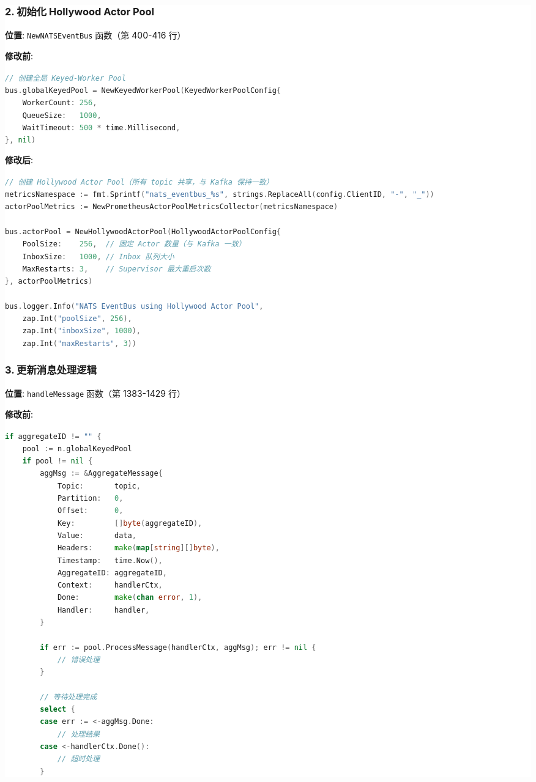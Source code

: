 ### 2. 初始化 Hollywood Actor Pool

**位置**: `NewNATSEventBus` 函数（第 400-416 行）

**修改前**:
```go
// 创建全局 Keyed-Worker Pool
bus.globalKeyedPool = NewKeyedWorkerPool(KeyedWorkerPoolConfig{
    WorkerCount: 256,
    QueueSize:   1000,
    WaitTimeout: 500 * time.Millisecond,
}, nil)
```

**修改后**:
```go
// 创建 Hollywood Actor Pool（所有 topic 共享，与 Kafka 保持一致）
metricsNamespace := fmt.Sprintf("nats_eventbus_%s", strings.ReplaceAll(config.ClientID, "-", "_"))
actorPoolMetrics := NewPrometheusActorPoolMetricsCollector(metricsNamespace)

bus.actorPool = NewHollywoodActorPool(HollywoodActorPoolConfig{
    PoolSize:    256,  // 固定 Actor 数量（与 Kafka 一致）
    InboxSize:   1000, // Inbox 队列大小
    MaxRestarts: 3,    // Supervisor 最大重启次数
}, actorPoolMetrics)

bus.logger.Info("NATS EventBus using Hollywood Actor Pool",
    zap.Int("poolSize", 256),
    zap.Int("inboxSize", 1000),
    zap.Int("maxRestarts", 3))
```

### 3. 更新消息处理逻辑

**位置**: `handleMessage` 函数（第 1383-1429 行）

**修改前**:
```go
if aggregateID != "" {
    pool := n.globalKeyedPool
    if pool != nil {
        aggMsg := &AggregateMessage{
            Topic:       topic,
            Partition:   0,
            Offset:      0,
            Key:         []byte(aggregateID),
            Value:       data,
            Headers:     make(map[string][]byte),
            Timestamp:   time.Now(),
            AggregateID: aggregateID,
            Context:     handlerCtx,
            Done:        make(chan error, 1),
            Handler:     handler,
        }
        
        if err := pool.ProcessMessage(handlerCtx, aggMsg); err != nil {
            // 错误处理
        }
        
        // 等待处理完成
        select {
        case err := <-aggMsg.Done:
            // 处理结果
        case <-handlerCtx.Done():
            // 超时处理
        }
```
